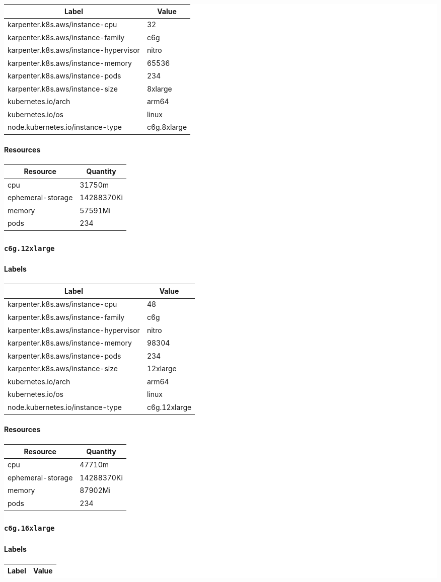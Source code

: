  | Label | Value |
 |--|--|
 |karpenter.k8s.aws/instance-cpu|32|
 |karpenter.k8s.aws/instance-family|c6g|
 |karpenter.k8s.aws/instance-hypervisor|nitro|
 |karpenter.k8s.aws/instance-memory|65536|
 |karpenter.k8s.aws/instance-pods|234|
 |karpenter.k8s.aws/instance-size|8xlarge|
 |kubernetes.io/arch|arm64|
 |kubernetes.io/os|linux|
 |node.kubernetes.io/instance-type|c6g.8xlarge|
#### Resources
 | Resource | Quantity |
 |--|--|
 |cpu|31750m|
 |ephemeral-storage|14288370Ki|
 |memory|57591Mi|
 |pods|234|
### `c6g.12xlarge`
#### Labels
 | Label | Value |
 |--|--|
 |karpenter.k8s.aws/instance-cpu|48|
 |karpenter.k8s.aws/instance-family|c6g|
 |karpenter.k8s.aws/instance-hypervisor|nitro|
 |karpenter.k8s.aws/instance-memory|98304|
 |karpenter.k8s.aws/instance-pods|234|
 |karpenter.k8s.aws/instance-size|12xlarge|
 |kubernetes.io/arch|arm64|
 |kubernetes.io/os|linux|
 |node.kubernetes.io/instance-type|c6g.12xlarge|
#### Resources
 | Resource | Quantity |
 |--|--|
 |cpu|47710m|
 |ephemeral-storage|14288370Ki|
 |memory|87902Mi|
 |pods|234|
### `c6g.16xlarge`
#### Labels
 | Label | Value |
 |--|--|